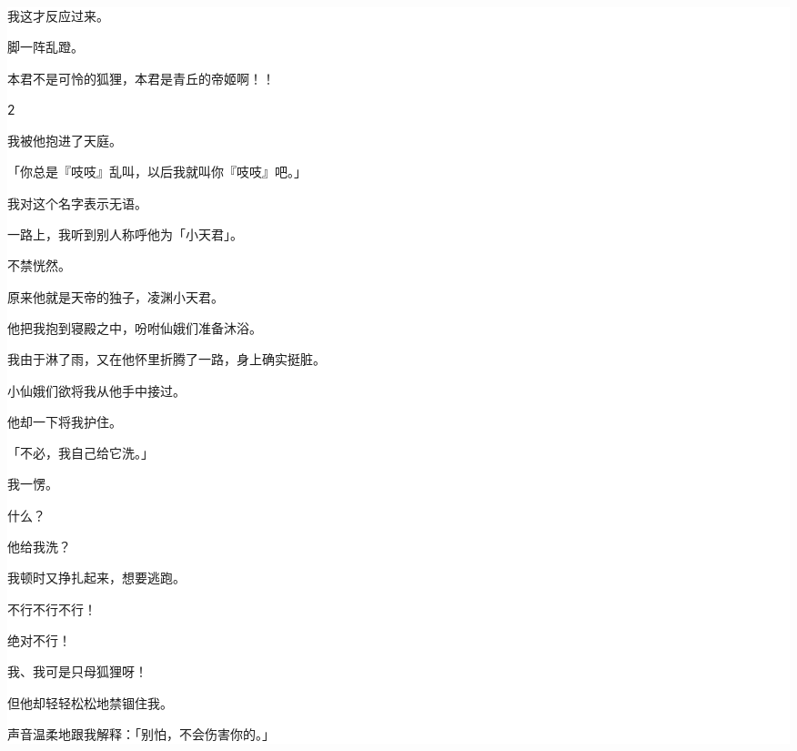 
我这才反应过来。


脚一阵乱蹬。


本君不是可怜的狐狸，本君是青丘的帝姬啊！！


2


我被他抱进了天庭。


「你总是『吱吱』乱叫，以后我就叫你『吱吱』吧。」


我对这个名字表示无语。


一路上，我听到别人称呼他为「小天君」。


不禁恍然。


原来他就是天帝的独子，凌渊小天君。


他把我抱到寝殿之中，吩咐仙娥们准备沐浴。


我由于淋了雨，又在他怀里折腾了一路，身上确实挺脏。


小仙娥们欲将我从他手中接过。


他却一下将我护住。


「不必，我自己给它洗。」


我一愣。


什么？


他给我洗？


我顿时又挣扎起来，想要逃跑。


不行不行不行！


绝对不行！


我、我可是只母狐狸呀！


但他却轻轻松松地禁锢住我。


声音温柔地跟我解释：「别怕，不会伤害你的。」

